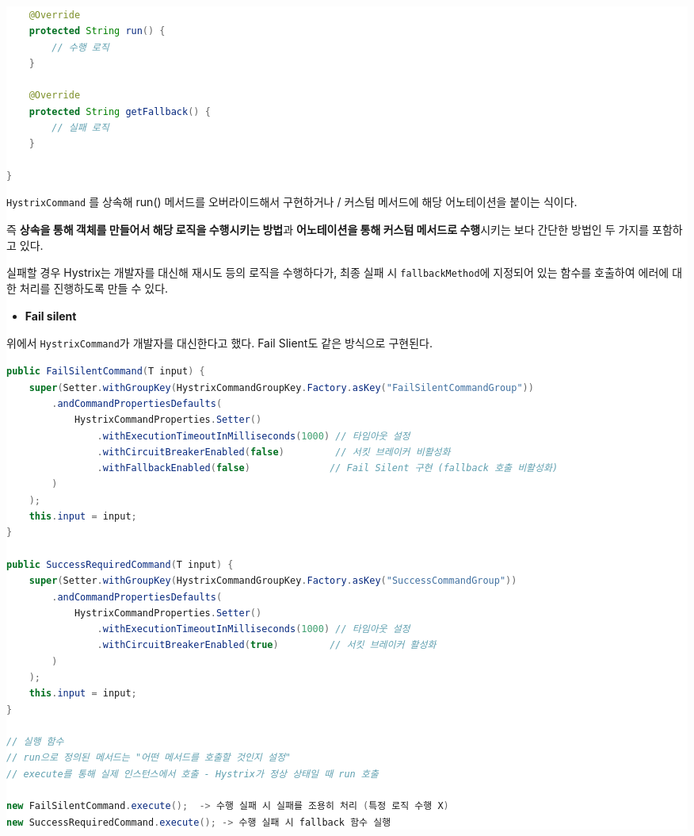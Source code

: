 ```java
    @Override
    protected String run() {
        // 수행 로직 
    }

    @Override
    protected String getFallback() {
        // 실패 로직 
    }

}
```

`HystrixCommand` 를 상속해 run() 메서드를 오버라이드해서 구현하거나 / 커스텀 메서드에 해당 어노테이션을 붙이는 식이다.

즉 **상속을 통해 객체를 만들어서 해당 로직을 수행시키는 방법**과 **어노테이션을 통해 커스텀 메서드로 수행**시키는 보다 간단한 방법인 두 가지를 포함하고 있다.

실패할 경우 Hystrix는 개발자를 대신해 재시도 등의 로직을 수행하다가, 최종 실패 시 `fallbackMethod`에 지정되어 있는 함수를 호출하여 에러에 대한 처리를 진행하도록 만들 수 있다.

- **Fail silent**

위에서 `HystrixCommand`가 개발자를 대신한다고 했다. Fail Slient도 같은 방식으로 구현된다.

```java
public FailSilentCommand(T input) {
    super(Setter.withGroupKey(HystrixCommandGroupKey.Factory.asKey("FailSilentCommandGroup"))
        .andCommandPropertiesDefaults(
            HystrixCommandProperties.Setter()
                .withExecutionTimeoutInMilliseconds(1000) // 타임아웃 설정
                .withCircuitBreakerEnabled(false)         // 서킷 브레이커 비활성화
                .withFallbackEnabled(false)              // Fail Silent 구현 (fallback 호출 비활성화)
        )
    );
    this.input = input;
}

public SuccessRequiredCommand(T input) {
    super(Setter.withGroupKey(HystrixCommandGroupKey.Factory.asKey("SuccessCommandGroup"))
        .andCommandPropertiesDefaults(
            HystrixCommandProperties.Setter()
                .withExecutionTimeoutInMilliseconds(1000) // 타임아웃 설정
                .withCircuitBreakerEnabled(true)         // 서킷 브레이커 활성화
        )
    );
    this.input = input;
}

// 실행 함수 
// run으로 정의된 메서드는 "어떤 메서드를 호출할 것인지 설정"
// execute를 통해 실제 인스턴스에서 호출 - Hystrix가 정상 상태일 때 run 호출 

new FailSilentCommand.execute();  -> 수행 실패 시 실패를 조용히 처리 (특정 로직 수행 X) 
new SuccessRequiredCommand.execute(); -> 수행 실패 시 fallback 함수 실행 
```
